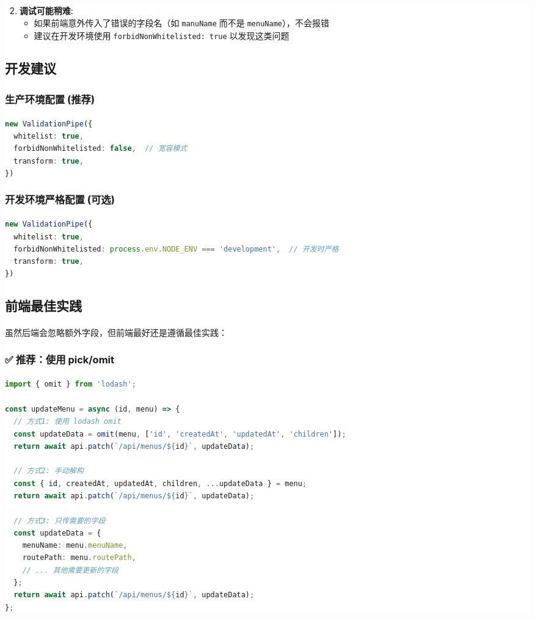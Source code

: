 2. **调试可能稍难**:
   - 如果前端意外传入了错误的字段名（如 `manuName` 而不是 `menuName`），不会报错
   - 建议在开发环境使用 `forbidNonWhitelisted: true` 以发现这类问题

## 开发建议

### 生产环境配置 (推荐)
```typescript
new ValidationPipe({
  whitelist: true,
  forbidNonWhitelisted: false,  // 宽容模式
  transform: true,
})
```

### 开发环境严格配置 (可选)
```typescript
new ValidationPipe({
  whitelist: true,
  forbidNonWhitelisted: process.env.NODE_ENV === 'development',  // 开发时严格
  transform: true,
})
```

## 前端最佳实践

虽然后端会忽略额外字段，但前端最好还是遵循最佳实践：

### ✅ 推荐：使用 pick/omit
```typescript
import { omit } from 'lodash';

const updateMenu = async (id, menu) => {
  // 方式1: 使用 lodash omit
  const updateData = omit(menu, ['id', 'createdAt', 'updatedAt', 'children']);
  return await api.patch(`/api/menus/${id}`, updateData);

  // 方式2: 手动解构
  const { id, createdAt, updatedAt, children, ...updateData } = menu;
  return await api.patch(`/api/menus/${id}`, updateData);

  // 方式3: 只传需要的字段
  const updateData = {
    menuName: menu.menuName,
    routePath: menu.routePath,
    // ... 其他需要更新的字段
  };
  return await api.patch(`/api/menus/${id}`, updateData);
};
```
